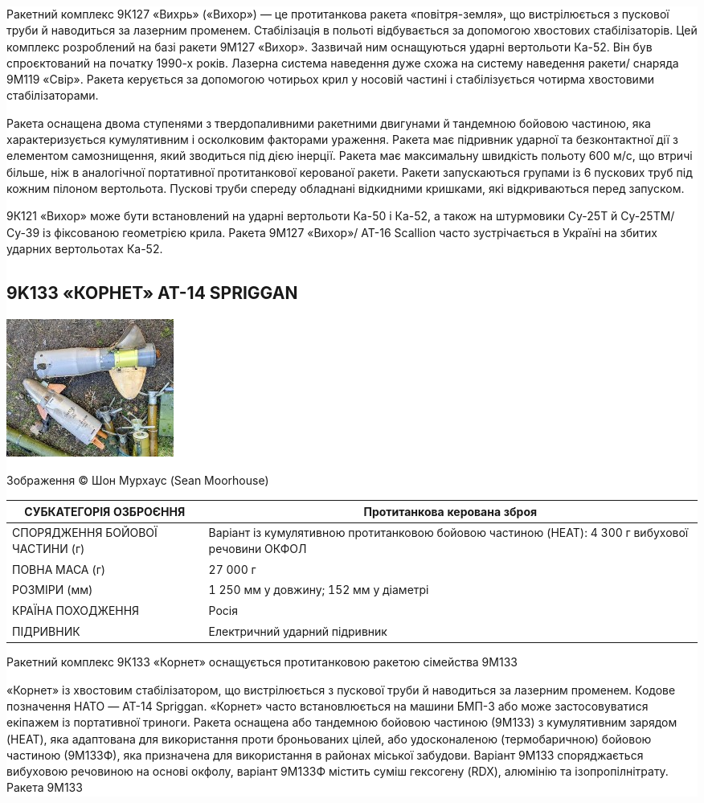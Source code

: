 
Ракетний комплекс 9К127 «Вихрь» («Вихор») — це протитанкова ракета «повітря-земля», що вистрілюється з пускової труби й наводиться за лазерним променем. Стабілізація в польоті відбувається за допомогою хвостових стабілізаторів. Цей комплекс розроблений на базі ракети 9М127 «Вихор». Зазвичай ним оснащуються ударні вертольоти Ка-52. Він був спроєктований на початку 1990-х років. Лазерна система наведення дуже схожа на систему наведення ракети/ снаряда 9М119 «Свір». Ракета керується за допомогою чотирьох крил у носовій частині і стабілізується чотирма хвостовими стабілізаторами.


Ракета оснащена двома ступенями з твердопаливними ракетними двигунами й тандемною бойовою частиною, яка характеризується кумулятивним і осколковим факторами ураження. Ракета має підривник ударної та безконтактної дії з елементом самознищення, який зводиться під дією інерції. Ракета має максимальну швидкість польоту 600 м/с, що втричі більше, ніж в аналогічної портативної протитанкової керованої ракети. Ракети запускаються групами із 6 пускових труб під кожним пілоном вертольота. Пускові труби спереду обладнані відкидними кришками, які відкриваються перед запуском.

9К121 «Вихор» може бути встановлений на ударні вертольоти Ка-50 і Ка-52, а також на штурмовики Су-25Т й Су-25ТМ/Су-39 із фіксованою геометрією крила. Ракета 9М127 «Вихор»/ АТ-16 Scallion часто зустрічається в Україні на збитих ударних вертольотах Ка-52.

## 9K133 «КОРНЕТ» AT-14 SPRIGGAN


![image](GICHD_Ukraine_Guide_2022_Second_Edition_in_Ukrainian/Image_205.jpg)

Зображення © Шон Мурхаус (Sean Moorhouse)


| СУБКАТЕГОРІЯ ОЗБРОЄННЯ          | Протитанкова керована зброя                                  |
| ------------------------------- | ------------------------------------------------------------ |
| СПОРЯДЖЕННЯ БОЙОВОЇ ЧАСТИНИ (г) | Варіант із кумулятивною протитанковою бойовою частиною (HEAT): 4 300 г вибухової речовини ОКФОЛ |
| ПОВНА МАСА (г)                  | 27 000 г                                                     |
| РОЗМІРИ (мм)                    | 1 250 мм у довжину; 152 мм у діаметрі                        |
| КРАЇНА ПОХОДЖЕННЯ               | Росія                                                        |
| ПІДРИВНИК                       | Електричний ударний підривник                                |


Ракетний комплекс 9К133 «Корнет» оснащується протитанковою ракетою сімейства 9М133

«Корнет» із хвостовим стабілізатором, що вистрілюється з пускової труби й наводиться за лазерним променем. Кодове позначення НАТО — AT-14 Spriggan. «Корнет» часто встановлюється на машини БМП-3 або може застосовуватися екіпажем із портативної триноги. Ракета оснащена або тандемною бойовою частиною (9M133) з кумулятивним зарядом (HEAT), яка адаптована для використання проти броньованих цілей, або удосконаленою (термобаричною) бойовою частиною (9М133Ф), яка призначена для використання в районах міської забудови. Варіант 9M133 споряджається вибуховою речовиною на основі окфолу, варіант 9М133Ф містить суміш гексогену (RDX), алюмінію та ізопропілнітрату. Ракета 9М133
